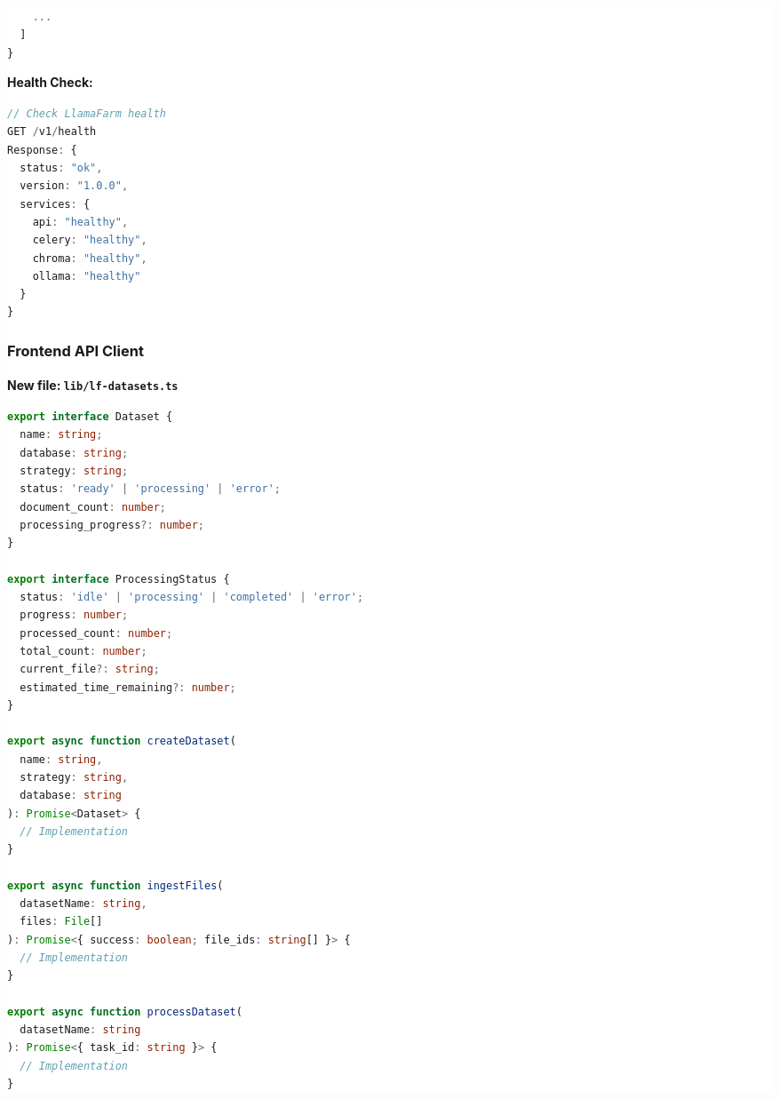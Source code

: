 ```typescript
    ...
  ]
}
```

**Health Check:**

```typescript
// Check LlamaFarm health
GET /v1/health
Response: {
  status: "ok",
  version: "1.0.0",
  services: {
    api: "healthy",
    celery: "healthy",
    chroma: "healthy",
    ollama: "healthy"
  }
}
```

### Frontend API Client

**New file: `lib/lf-datasets.ts`**

```typescript
export interface Dataset {
  name: string;
  database: string;
  strategy: string;
  status: 'ready' | 'processing' | 'error';
  document_count: number;
  processing_progress?: number;
}

export interface ProcessingStatus {
  status: 'idle' | 'processing' | 'completed' | 'error';
  progress: number;
  processed_count: number;
  total_count: number;
  current_file?: string;
  estimated_time_remaining?: number;
}

export async function createDataset(
  name: string,
  strategy: string,
  database: string
): Promise<Dataset> {
  // Implementation
}

export async function ingestFiles(
  datasetName: string,
  files: File[]
): Promise<{ success: boolean; file_ids: string[] }> {
  // Implementation
}

export async function processDataset(
  datasetName: string
): Promise<{ task_id: string }> {
  // Implementation
}
```
